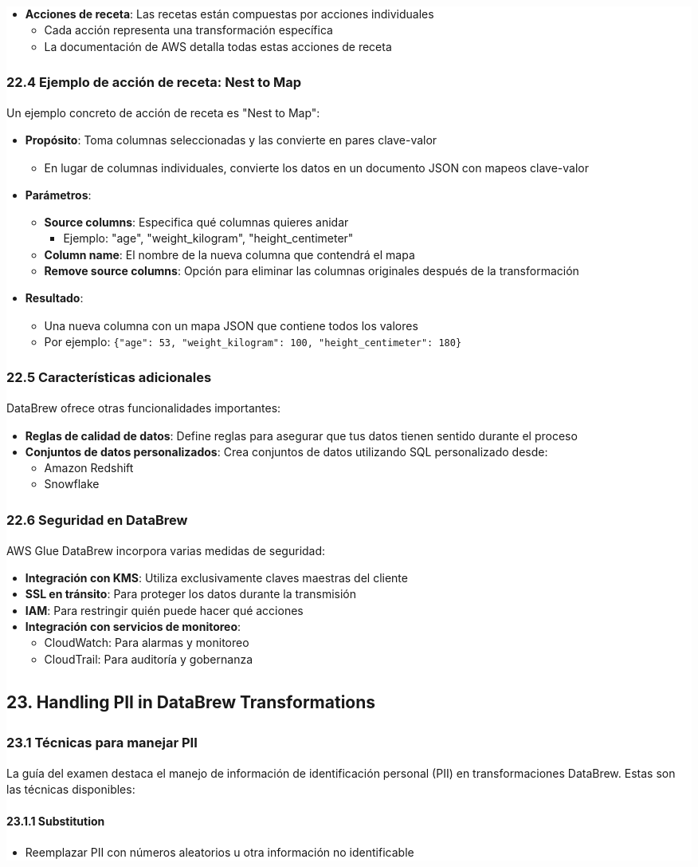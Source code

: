 - **Acciones de receta**: Las recetas están compuestas por acciones individuales
  - Cada acción representa una transformación específica
  - La documentación de AWS detalla todas estas acciones de receta

### 22.4 Ejemplo de acción de receta: Nest to Map

Un ejemplo concreto de acción de receta es "Nest to Map":

- **Propósito**: Toma columnas seleccionadas y las convierte en pares clave-valor
  - En lugar de columnas individuales, convierte los datos en un documento JSON con mapeos clave-valor
  
- **Parámetros**:
  - **Source columns**: Especifica qué columnas quieres anidar
    - Ejemplo: "age", "weight_kilogram", "height_centimeter"
  - **Column name**: El nombre de la nueva columna que contendrá el mapa
  - **Remove source columns**: Opción para eliminar las columnas originales después de la transformación

- **Resultado**: 
  - Una nueva columna con un mapa JSON que contiene todos los valores
  - Por ejemplo: `{"age": 53, "weight_kilogram": 100, "height_centimeter": 180}`

### 22.5 Características adicionales

DataBrew ofrece otras funcionalidades importantes:

- **Reglas de calidad de datos**: Define reglas para asegurar que tus datos tienen sentido durante el proceso
- **Conjuntos de datos personalizados**: Crea conjuntos de datos utilizando SQL personalizado desde:
  - Amazon Redshift
  - Snowflake

### 22.6 Seguridad en DataBrew

AWS Glue DataBrew incorpora varias medidas de seguridad:

- **Integración con KMS**: Utiliza exclusivamente claves maestras del cliente
- **SSL en tránsito**: Para proteger los datos durante la transmisión
- **IAM**: Para restringir quién puede hacer qué acciones
- **Integración con servicios de monitoreo**:
  - CloudWatch: Para alarmas y monitoreo
  - CloudTrail: Para auditoría y gobernanza

## 23. Handling PII in DataBrew Transformations

### 23.1 Técnicas para manejar PII

La guía del examen destaca el manejo de información de identificación personal (PII) en transformaciones DataBrew. Estas son las técnicas disponibles:

#### 23.1.1 Substitution
- Reemplazar PII con números aleatorios u otra información no identificable
